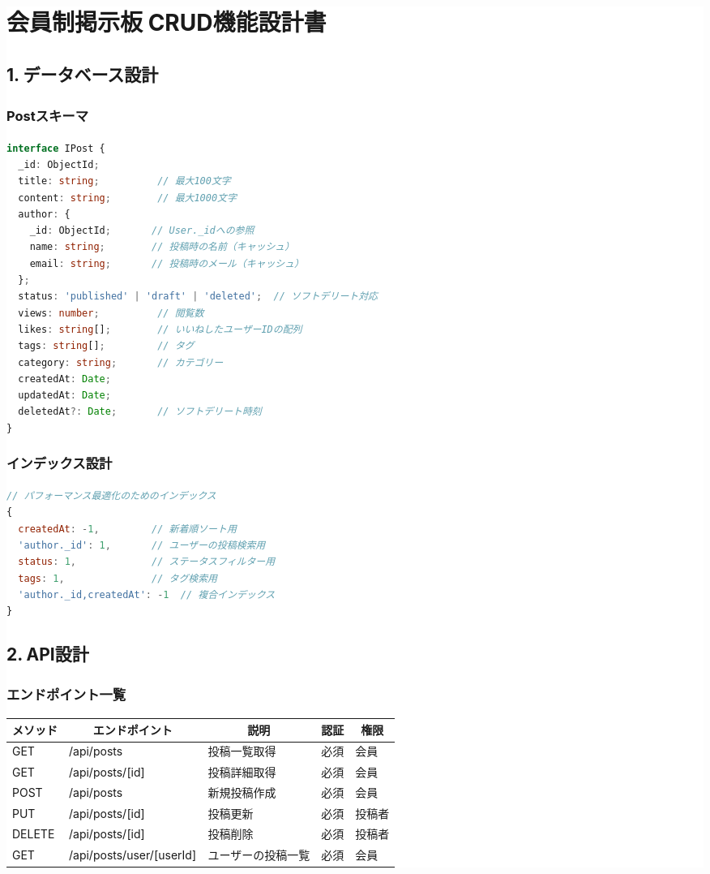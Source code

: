 # 会員制掲示板 CRUD機能設計書

## 1. データベース設計

### Postスキーマ
```typescript
interface IPost {
  _id: ObjectId;
  title: string;          // 最大100文字
  content: string;        // 最大1000文字
  author: {
    _id: ObjectId;       // User._idへの参照
    name: string;        // 投稿時の名前（キャッシュ）
    email: string;       // 投稿時のメール（キャッシュ）
  };
  status: 'published' | 'draft' | 'deleted';  // ソフトデリート対応
  views: number;          // 閲覧数
  likes: string[];        // いいねしたユーザーIDの配列
  tags: string[];         // タグ
  category: string;       // カテゴリー
  createdAt: Date;
  updatedAt: Date;
  deletedAt?: Date;       // ソフトデリート時刻
}
```

### インデックス設計
```javascript
// パフォーマンス最適化のためのインデックス
{
  createdAt: -1,         // 新着順ソート用
  'author._id': 1,       // ユーザーの投稿検索用
  status: 1,             // ステータスフィルター用
  tags: 1,               // タグ検索用
  'author._id,createdAt': -1  // 複合インデックス
}
```

## 2. API設計

### エンドポイント一覧

| メソッド | エンドポイント | 説明 | 認証 | 権限 |
|---------|--------------|------|------|------|
| GET | /api/posts | 投稿一覧取得 | 必須 | 会員 |
| GET | /api/posts/[id] | 投稿詳細取得 | 必須 | 会員 |
| POST | /api/posts | 新規投稿作成 | 必須 | 会員 |
| PUT | /api/posts/[id] | 投稿更新 | 必須 | 投稿者 |
| DELETE | /api/posts/[id] | 投稿削除 | 必須 | 投稿者 |
| GET | /api/posts/user/[userId] | ユーザーの投稿一覧 | 必須 | 会員 |
